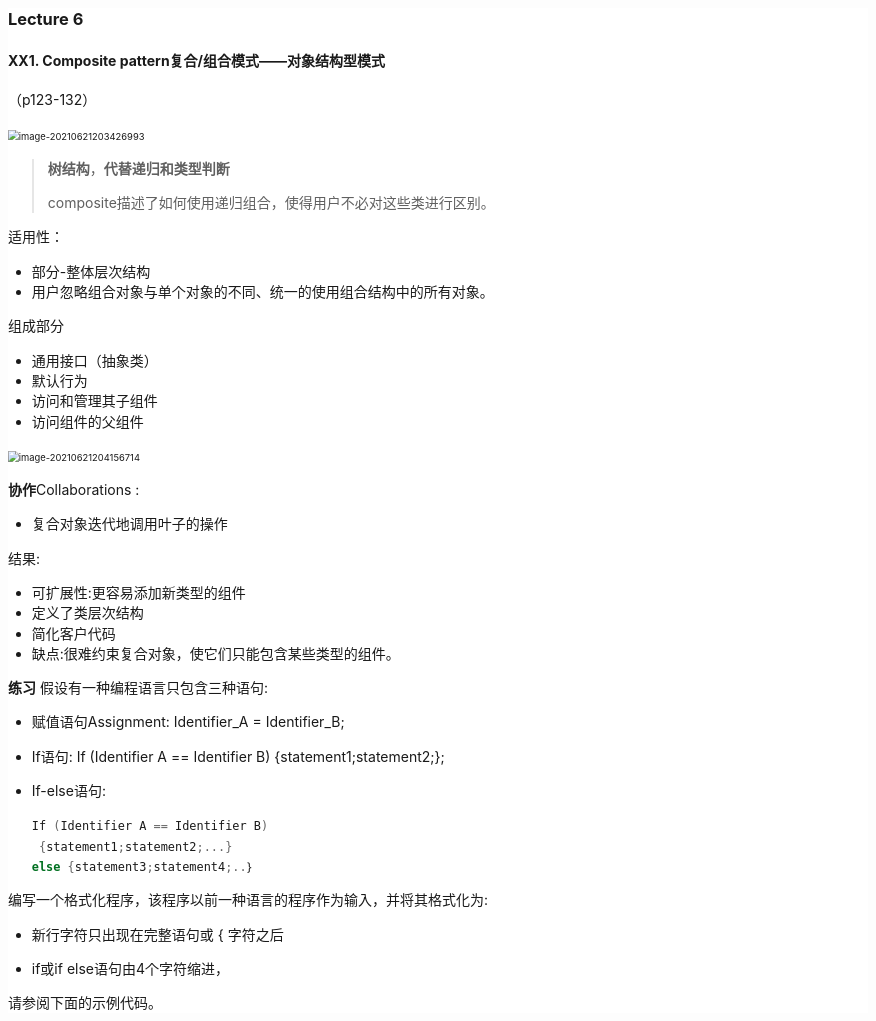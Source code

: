 ### Lecture 6

#### XX1. Composite pattern复合/组合模式——对象结构型模式

（p123-132）

<img src="D:\Project\面向对象设计\设计模式.assets\image-20210621203426993.png" alt="image-20210621203426993" style="zoom:67%;" />

> **树结构**，**代替递归和类型判断**
>
> composite描述了如何使用递归组合，使得用户不必对这些类进行区别。

适用性：

- 部分-整体层次结构
- 用户忽略组合对象与单个对象的不同、统一的使用组合结构中的所有对象。

组成部分

- 通用接口（抽象类）
- 默认行为
- 访问和管理其子组件
- 访问组件的父组件

<img src="D:\Project\面向对象设计\设计模式.assets\image-20210621204156714.png" alt="image-20210621204156714" style="zoom:67%;" />

**协作**Collaborations :

- 复合对象迭代地调用叶子的操作

结果:

- 可扩展性:更容易添加新类型的组件
- 定义了类层次结构
- 简化客户代码
- 缺点:很难约束复合对象，使它们只能包含某些类型的组件。

**练习**
假设有一种编程语言只包含三种语句: 

- 赋值语句Assignment: Identifier_A = Identifier_B; 

- If语句: If (Identifier A == Identifier B) {statement1;statement2;};

- If-else语句:

  ```c++
  If (Identifier A == Identifier B)
   {statement1;statement2;...} 
  else {statement3;statement4;..｝
  ```


编写一个格式化程序，该程序以前一种语言的程序作为输入，并将其格式化为:

- 新行字符只出现在完整语句或 { 字符之后

- if或if else语句由4个字符缩进，

请参阅下面的示例代码。

